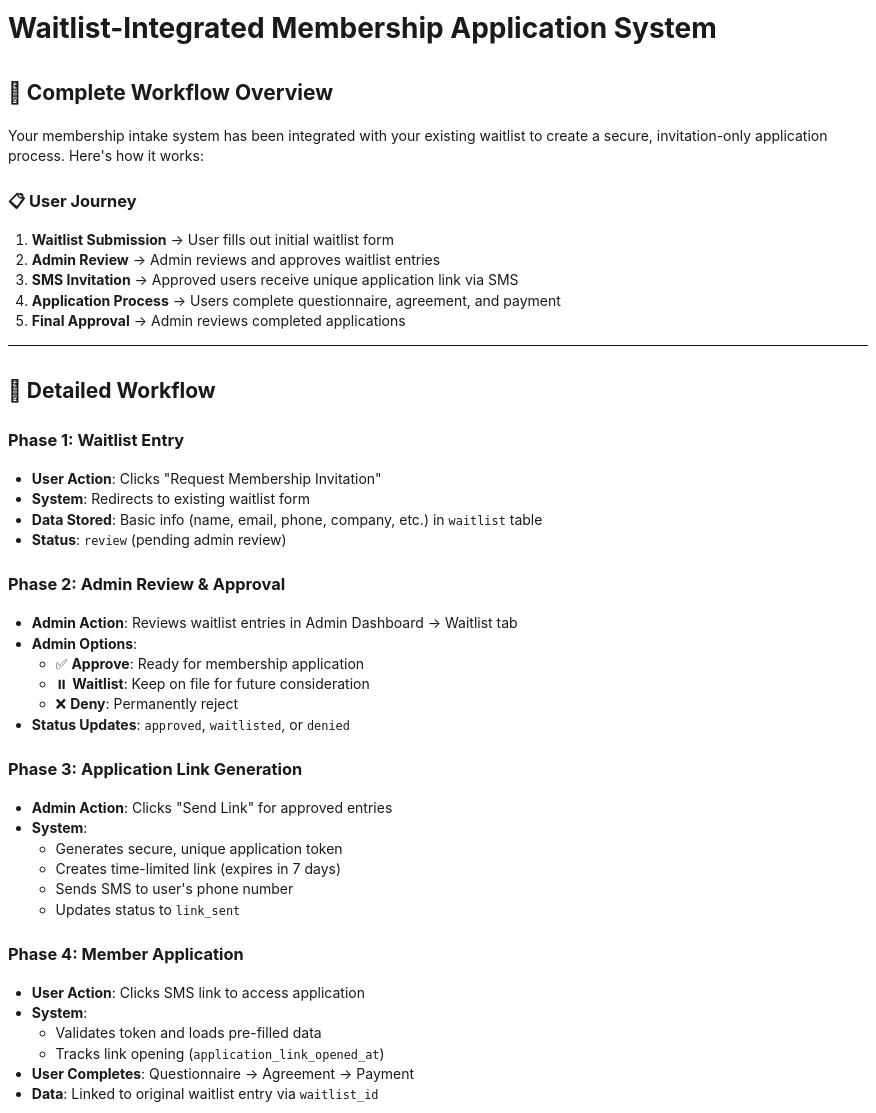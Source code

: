 # Waitlist-Integrated Membership Application System

## 🎯 Complete Workflow Overview

Your membership intake system has been integrated with your existing waitlist to create a secure, invitation-only application process. Here's how it works:

### 📋 User Journey

1. **Waitlist Submission** → User fills out initial waitlist form
2. **Admin Review** → Admin reviews and approves waitlist entries  
3. **SMS Invitation** → Approved users receive unique application link via SMS
4. **Application Process** → Users complete questionnaire, agreement, and payment
5. **Final Approval** → Admin reviews completed applications

---

## 🔄 Detailed Workflow

### Phase 1: Waitlist Entry
- **User Action**: Clicks "Request Membership Invitation" 
- **System**: Redirects to existing waitlist form
- **Data Stored**: Basic info (name, email, phone, company, etc.) in `waitlist` table
- **Status**: `review` (pending admin review)

### Phase 2: Admin Review & Approval  
- **Admin Action**: Reviews waitlist entries in Admin Dashboard → Waitlist tab
- **Admin Options**:
  - ✅ **Approve**: Ready for membership application
  - ⏸️ **Waitlist**: Keep on file for future consideration  
  - ❌ **Deny**: Permanently reject
- **Status Updates**: `approved`, `waitlisted`, or `denied`

### Phase 3: Application Link Generation
- **Admin Action**: Clicks "Send Link" for approved entries
- **System**: 
  - Generates secure, unique application token
  - Creates time-limited link (expires in 7 days)
  - Sends SMS to user's phone number
  - Updates status to `link_sent`

### Phase 4: Member Application
- **User Action**: Clicks SMS link to access application
- **System**: 
  - Validates token and loads pre-filled data
  - Tracks link opening (`application_link_opened_at`)
- **User Completes**: Questionnaire → Agreement → Payment
- **Data**: Linked to original waitlist entry via `waitlist_id`
